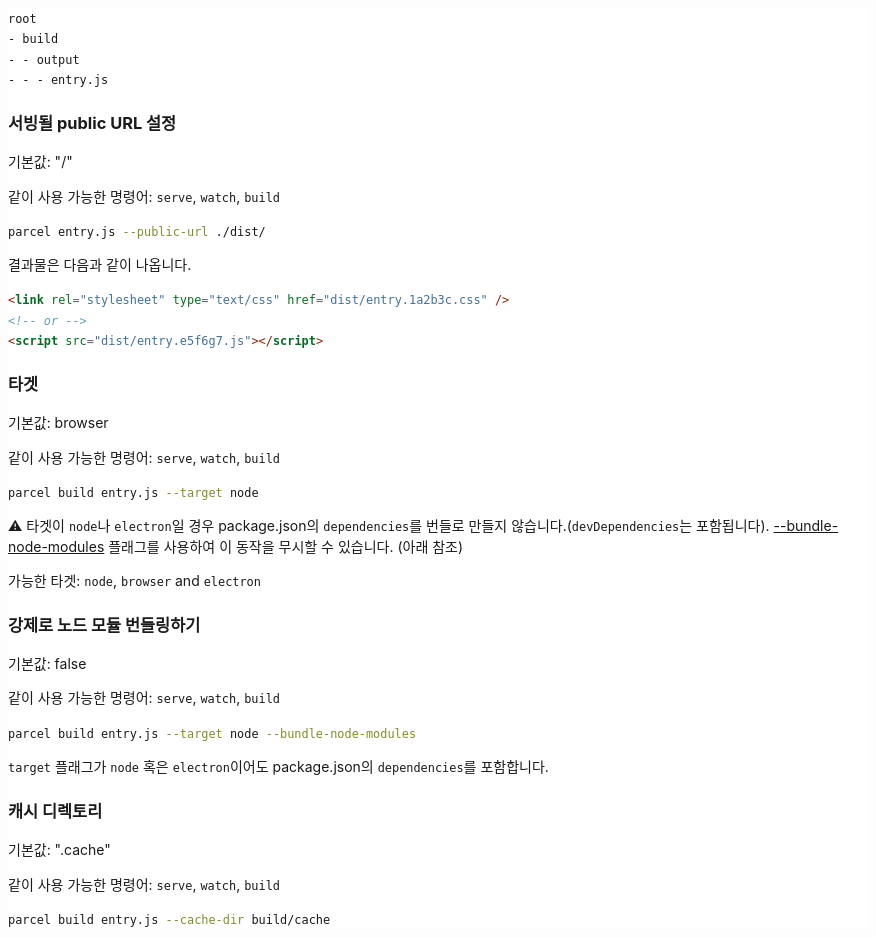 ```base
root
- build
- - output
- - - entry.js
```

### 서빙될 public URL 설정

기본값: "/"

같이 사용 가능한 명령어: `serve`, `watch`, `build`

```bash
parcel entry.js --public-url ./dist/
```

결과물은 다음과 같이 나옵니다.

```html
<link rel="stylesheet" type="text/css" href="dist/entry.1a2b3c.css" />
<!-- or -->
<script src="dist/entry.e5f6g7.js"></script>
```

### 타겟

기본값: browser

같이 사용 가능한 명령어: `serve`, `watch`, `build`

```bash
parcel build entry.js --target node
```

⚠️ 타겟이 `node`나 `electron`일 경우 package.json의 `dependencies`를 번들로 만들지 않습니다.(`devDependencies`는 포함됩니다). [--bundle-node-modules](#force-node-modules-bundling) 플래그를 사용하여 이 동작을 무시할 수 있습니다. (아래 참조)

가능한 타겟: `node`, `browser` and `electron`

### 강제로 노드 모듈 번들링하기

기본값: false

같이 사용 가능한 명령어: `serve`, `watch`, `build`

```bash
parcel build entry.js --target node --bundle-node-modules
```

`target` 플래그가 `node` 혹은 `electron`이어도 package.json의 `dependencies`를 포함합니다.

### 캐시 디렉토리

기본값: ".cache"

같이 사용 가능한 명령어: `serve`, `watch`, `build`

```bash
parcel build entry.js --cache-dir build/cache
```
